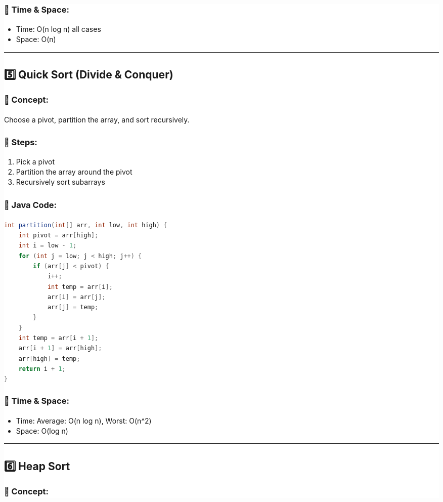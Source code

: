 ### 🧠 Time & Space:

* Time: O(n log n) all cases
* Space: O(n)

---

## 5️⃣ Quick Sort (Divide & Conquer)

### 📌 Concept:

Choose a pivot, partition the array, and sort recursively.

### 🔁 Steps:

1. Pick a pivot
2. Partition the array around the pivot
3. Recursively sort subarrays

### 🧪 Java Code:

```java
int partition(int[] arr, int low, int high) {
    int pivot = arr[high];
    int i = low - 1;
    for (int j = low; j < high; j++) {
        if (arr[j] < pivot) {
            i++;
            int temp = arr[i];
            arr[i] = arr[j];
            arr[j] = temp;
        }
    }
    int temp = arr[i + 1];
    arr[i + 1] = arr[high];
    arr[high] = temp;
    return i + 1;
}
```

### 🧠 Time & Space:

* Time: Average: O(n log n), Worst: O(n^2)
* Space: O(log n)

---

## 6️⃣ Heap Sort

### 📌 Concept:
